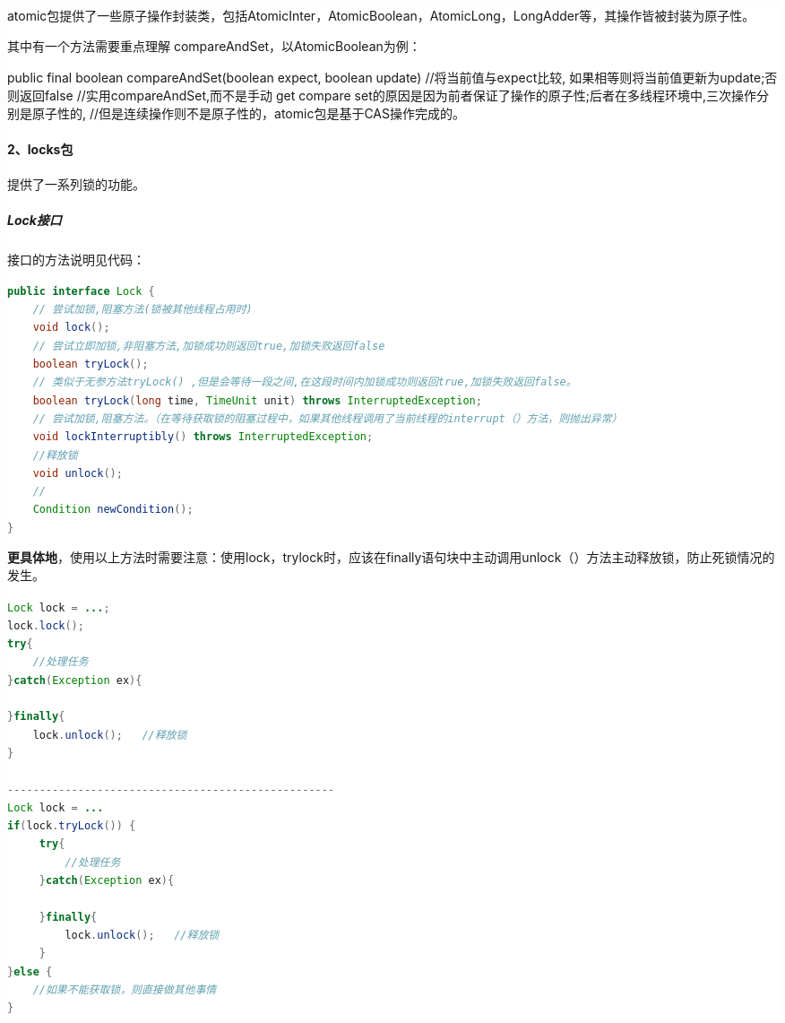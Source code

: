 atomic包提供了一些原子操作封装类，包括AtomicInter，AtomicBoolean，AtomicLong，LongAdder等，其操作皆被封装为原子性。

其中有一个方法需要重点理解 compareAndSet，以AtomicBoolean为例：

public final boolean compareAndSet(boolean expect, boolean update)  //将当前值与expect比较, 如果相等则将当前值更新为update;否则返回false //实用compareAndSet,而不是手动 get compare  set的原因是因为前者保证了操作的原子性;后者在多线程环境中,三次操作分别是原子性的, //但是连续操作则不是原子性的，atomic包是基于CAS操作完成的。

#### 2、locks包

提供了一系列锁的功能。

##### Lock接口

接口的方法说明见代码：

```java
public interface Lock {
    // 尝试加锁,阻塞方法(锁被其他线程占用时)
    void lock();
    // 尝试立即加锁,非阻塞方法,加锁成功则返回true,加锁失败返回false
    boolean tryLock();
    // 类似于无参方法tryLock() ,但是会等待一段之间,在这段时间内加锁成功则返回true,加锁失败返回false。
    boolean tryLock(long time, TimeUnit unit) throws InterruptedException;
    // 尝试加锁,阻塞方法。（在等待获取锁的阻塞过程中，如果其他线程调用了当前线程的interrupt（）方法，则抛出异常）
    void lockInterruptibly() throws InterruptedException;
    //释放锁
    void unlock();
    //
    Condition newCondition();
}
```

**更具体地**，使用以上方法时需要注意：使用lock，trylock时，应该在finally语句块中主动调用unlock（）方法主动释放锁，防止死锁情况的发生。

```java
Lock lock = ...;
lock.lock();
try{
    //处理任务
}catch(Exception ex){
     
}finally{
    lock.unlock();   //释放锁
}

---------------------------------------------------
Lock lock = ...
if(lock.tryLock()) {
     try{
         //处理任务
     }catch(Exception ex){
         
     }finally{
         lock.unlock();   //释放锁
     } 
}else {
    //如果不能获取锁，则直接做其他事情
}
```
